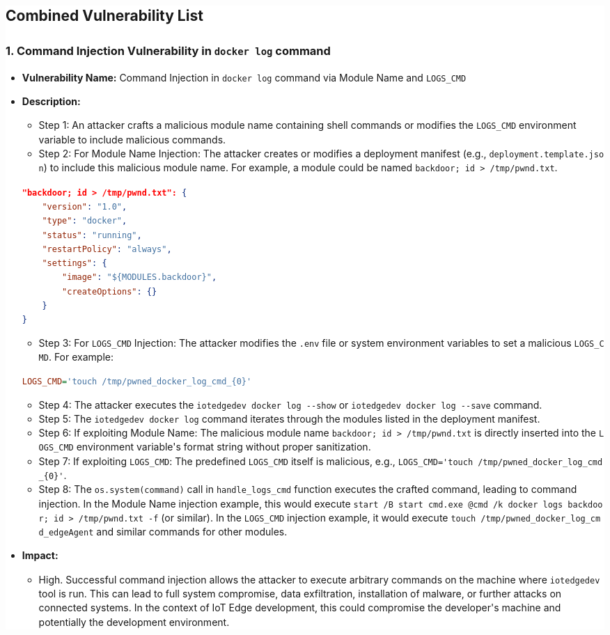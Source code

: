 ## Combined Vulnerability List

### 1. Command Injection Vulnerability in `docker log` command

- **Vulnerability Name:** Command Injection in `docker log` command via Module Name and `LOGS_CMD`

- **Description:**
    - Step 1: An attacker crafts a malicious module name containing shell commands or modifies the `LOGS_CMD` environment variable to include malicious commands.
    - Step 2: For Module Name Injection: The attacker creates or modifies a deployment manifest (e.g., `deployment.template.json`) to include this malicious module name. For example, a module could be named `backdoor; id > /tmp/pwnd.txt`.
    ```json
    "backdoor; id > /tmp/pwnd.txt": {
        "version": "1.0",
        "type": "docker",
        "status": "running",
        "restartPolicy": "always",
        "settings": {
            "image": "${MODULES.backdoor}",
            "createOptions": {}
        }
    }
    ```
    - Step 3: For `LOGS_CMD` Injection: The attacker modifies the `.env` file or system environment variables to set a malicious `LOGS_CMD`. For example:
    ```ini
    LOGS_CMD='touch /tmp/pwned_docker_log_cmd_{0}'
    ```
    - Step 4: The attacker executes the `iotedgedev docker log --show` or `iotedgedev docker log --save` command.
    - Step 5: The `iotedgedev docker log` command iterates through the modules listed in the deployment manifest.
    - Step 6: If exploiting Module Name: The malicious module name `backdoor; id > /tmp/pwnd.txt` is directly inserted into the `LOGS_CMD` environment variable's format string without proper sanitization.
    - Step 7: If exploiting `LOGS_CMD`: The predefined `LOGS_CMD` itself is malicious, e.g., `LOGS_CMD='touch /tmp/pwned_docker_log_cmd_{0}'`.
    - Step 8: The `os.system(command)` call in `handle_logs_cmd` function executes the crafted command, leading to command injection. In the Module Name injection example, this would execute `start /B start cmd.exe @cmd /k docker logs backdoor; id > /tmp/pwnd.txt -f` (or similar). In the `LOGS_CMD` injection example, it would execute `touch /tmp/pwned_docker_log_cmd_edgeAgent` and similar commands for other modules.

- **Impact:**
    - High. Successful command injection allows the attacker to execute arbitrary commands on the machine where `iotedgedev` tool is run. This can lead to full system compromise, data exfiltration, installation of malware, or further attacks on connected systems. In the context of IoT Edge development, this could compromise the developer's machine and potentially the development environment.
